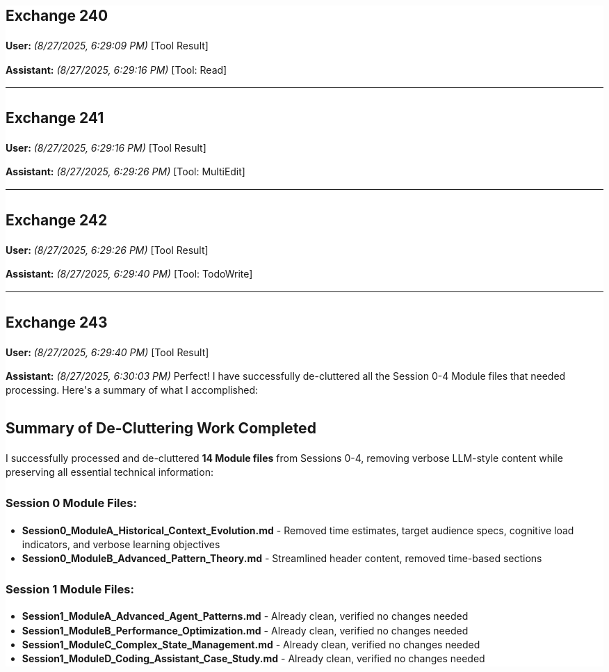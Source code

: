 ## Exchange 240

**User:** *(8/27/2025, 6:29:09 PM)*
[Tool Result]

**Assistant:** *(8/27/2025, 6:29:16 PM)*
[Tool: Read]

---

## Exchange 241

**User:** *(8/27/2025, 6:29:16 PM)*
[Tool Result]

**Assistant:** *(8/27/2025, 6:29:26 PM)*
[Tool: MultiEdit]

---

## Exchange 242

**User:** *(8/27/2025, 6:29:26 PM)*
[Tool Result]

**Assistant:** *(8/27/2025, 6:29:40 PM)*
[Tool: TodoWrite]

---

## Exchange 243

**User:** *(8/27/2025, 6:29:40 PM)*
[Tool Result]

**Assistant:** *(8/27/2025, 6:30:03 PM)*
Perfect! I have successfully de-cluttered all the Session 0-4 Module files that needed processing. Here's a summary of what I accomplished:

## Summary of De-Cluttering Work Completed

I successfully processed and de-cluttered **14 Module files** from Sessions 0-4, removing verbose LLM-style content while preserving all essential technical information:

### Session 0 Module Files:
- **Session0_ModuleA_Historical_Context_Evolution.md** - Removed time estimates, target audience specs, cognitive load indicators, and verbose learning objectives
- **Session0_ModuleB_Advanced_Pattern_Theory.md** - Streamlined header content, removed time-based sections

### Session 1 Module Files:
- **Session1_ModuleA_Advanced_Agent_Patterns.md** - Already clean, verified no changes needed
- **Session1_ModuleB_Performance_Optimization.md** - Already clean, verified no changes needed
- **Session1_ModuleC_Complex_State_Management.md** - Already clean, verified no changes needed  
- **Session1_ModuleD_Coding_Assistant_Case_Study.md** - Already clean, verified no changes needed
